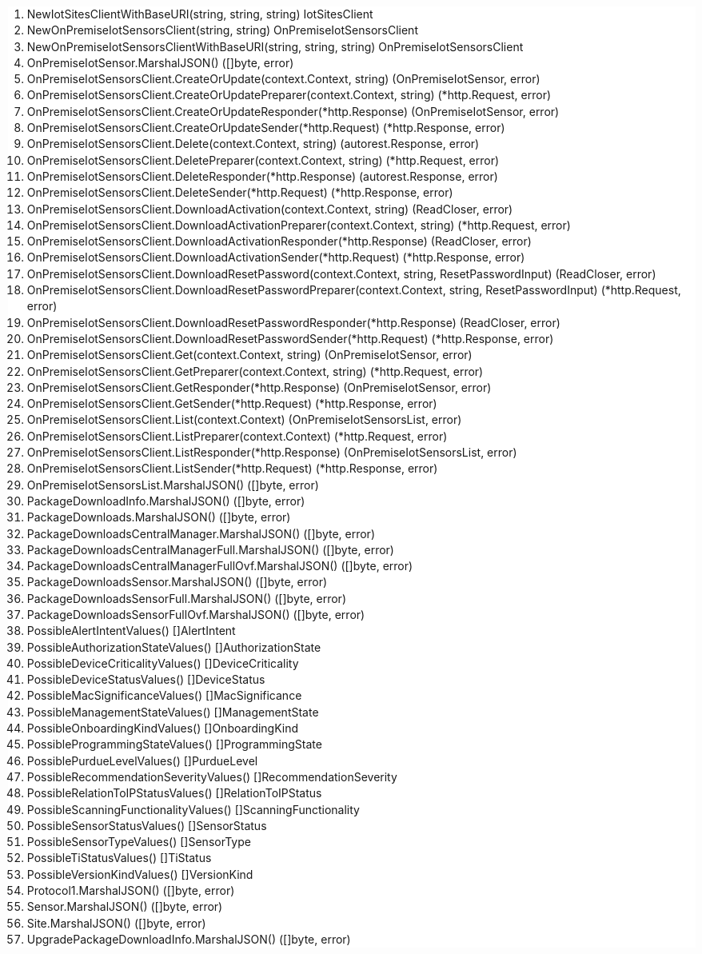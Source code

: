 1. NewIotSitesClientWithBaseURI(string, string, string) IotSitesClient
1. NewOnPremiseIotSensorsClient(string, string) OnPremiseIotSensorsClient
1. NewOnPremiseIotSensorsClientWithBaseURI(string, string, string) OnPremiseIotSensorsClient
1. OnPremiseIotSensor.MarshalJSON() ([]byte, error)
1. OnPremiseIotSensorsClient.CreateOrUpdate(context.Context, string) (OnPremiseIotSensor, error)
1. OnPremiseIotSensorsClient.CreateOrUpdatePreparer(context.Context, string) (*http.Request, error)
1. OnPremiseIotSensorsClient.CreateOrUpdateResponder(*http.Response) (OnPremiseIotSensor, error)
1. OnPremiseIotSensorsClient.CreateOrUpdateSender(*http.Request) (*http.Response, error)
1. OnPremiseIotSensorsClient.Delete(context.Context, string) (autorest.Response, error)
1. OnPremiseIotSensorsClient.DeletePreparer(context.Context, string) (*http.Request, error)
1. OnPremiseIotSensorsClient.DeleteResponder(*http.Response) (autorest.Response, error)
1. OnPremiseIotSensorsClient.DeleteSender(*http.Request) (*http.Response, error)
1. OnPremiseIotSensorsClient.DownloadActivation(context.Context, string) (ReadCloser, error)
1. OnPremiseIotSensorsClient.DownloadActivationPreparer(context.Context, string) (*http.Request, error)
1. OnPremiseIotSensorsClient.DownloadActivationResponder(*http.Response) (ReadCloser, error)
1. OnPremiseIotSensorsClient.DownloadActivationSender(*http.Request) (*http.Response, error)
1. OnPremiseIotSensorsClient.DownloadResetPassword(context.Context, string, ResetPasswordInput) (ReadCloser, error)
1. OnPremiseIotSensorsClient.DownloadResetPasswordPreparer(context.Context, string, ResetPasswordInput) (*http.Request, error)
1. OnPremiseIotSensorsClient.DownloadResetPasswordResponder(*http.Response) (ReadCloser, error)
1. OnPremiseIotSensorsClient.DownloadResetPasswordSender(*http.Request) (*http.Response, error)
1. OnPremiseIotSensorsClient.Get(context.Context, string) (OnPremiseIotSensor, error)
1. OnPremiseIotSensorsClient.GetPreparer(context.Context, string) (*http.Request, error)
1. OnPremiseIotSensorsClient.GetResponder(*http.Response) (OnPremiseIotSensor, error)
1. OnPremiseIotSensorsClient.GetSender(*http.Request) (*http.Response, error)
1. OnPremiseIotSensorsClient.List(context.Context) (OnPremiseIotSensorsList, error)
1. OnPremiseIotSensorsClient.ListPreparer(context.Context) (*http.Request, error)
1. OnPremiseIotSensorsClient.ListResponder(*http.Response) (OnPremiseIotSensorsList, error)
1. OnPremiseIotSensorsClient.ListSender(*http.Request) (*http.Response, error)
1. OnPremiseIotSensorsList.MarshalJSON() ([]byte, error)
1. PackageDownloadInfo.MarshalJSON() ([]byte, error)
1. PackageDownloads.MarshalJSON() ([]byte, error)
1. PackageDownloadsCentralManager.MarshalJSON() ([]byte, error)
1. PackageDownloadsCentralManagerFull.MarshalJSON() ([]byte, error)
1. PackageDownloadsCentralManagerFullOvf.MarshalJSON() ([]byte, error)
1. PackageDownloadsSensor.MarshalJSON() ([]byte, error)
1. PackageDownloadsSensorFull.MarshalJSON() ([]byte, error)
1. PackageDownloadsSensorFullOvf.MarshalJSON() ([]byte, error)
1. PossibleAlertIntentValues() []AlertIntent
1. PossibleAuthorizationStateValues() []AuthorizationState
1. PossibleDeviceCriticalityValues() []DeviceCriticality
1. PossibleDeviceStatusValues() []DeviceStatus
1. PossibleMacSignificanceValues() []MacSignificance
1. PossibleManagementStateValues() []ManagementState
1. PossibleOnboardingKindValues() []OnboardingKind
1. PossibleProgrammingStateValues() []ProgrammingState
1. PossiblePurdueLevelValues() []PurdueLevel
1. PossibleRecommendationSeverityValues() []RecommendationSeverity
1. PossibleRelationToIPStatusValues() []RelationToIPStatus
1. PossibleScanningFunctionalityValues() []ScanningFunctionality
1. PossibleSensorStatusValues() []SensorStatus
1. PossibleSensorTypeValues() []SensorType
1. PossibleTiStatusValues() []TiStatus
1. PossibleVersionKindValues() []VersionKind
1. Protocol1.MarshalJSON() ([]byte, error)
1. Sensor.MarshalJSON() ([]byte, error)
1. Site.MarshalJSON() ([]byte, error)
1. UpgradePackageDownloadInfo.MarshalJSON() ([]byte, error)
